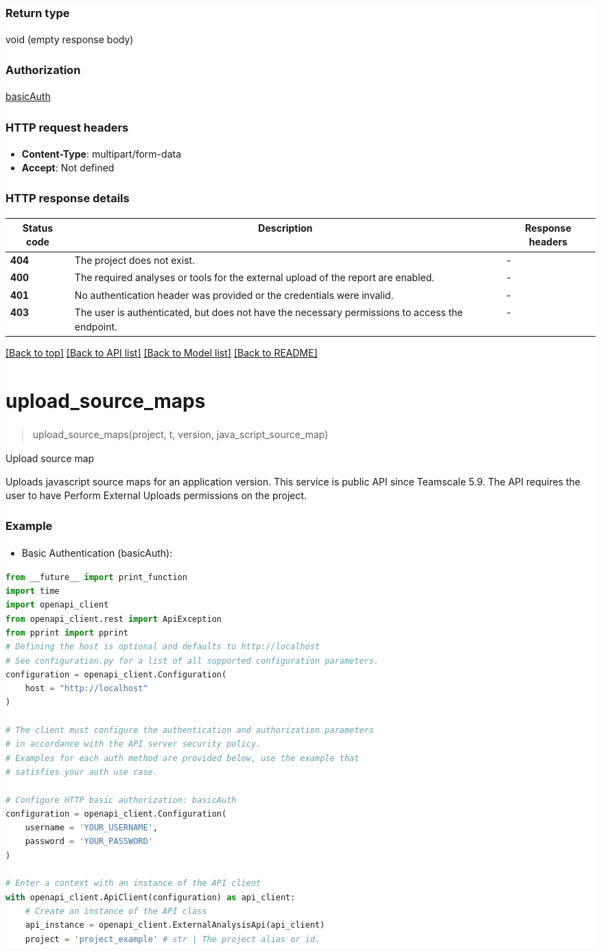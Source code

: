 ### Return type

void (empty response body)

### Authorization

[basicAuth](../README.md#basicAuth)

### HTTP request headers

 - **Content-Type**: multipart/form-data
 - **Accept**: Not defined

### HTTP response details
| Status code | Description | Response headers |
|-------------|-------------|------------------|
**404** | The project does not exist. |  -  |
**400** | The required analyses or tools for the external upload of the report are enabled. |  -  |
**401** | No authentication header was provided or the credentials were invalid. |  -  |
**403** | The user is authenticated, but does not have the necessary permissions to access the endpoint. |  -  |

[[Back to top]](#) [[Back to API list]](../README.md#documentation-for-api-endpoints) [[Back to Model list]](../README.md#documentation-for-models) [[Back to README]](../README.md)

# **upload_source_maps**
> upload_source_maps(project, t, version, java_script_source_map)

Upload source map

Uploads javascript source maps for an application version. This service is public API since Teamscale 5.9. The API requires the user to have Perform External Uploads permissions on the project.

### Example

* Basic Authentication (basicAuth):
```python
from __future__ import print_function
import time
import openapi_client
from openapi_client.rest import ApiException
from pprint import pprint
# Defining the host is optional and defaults to http://localhost
# See configuration.py for a list of all supported configuration parameters.
configuration = openapi_client.Configuration(
    host = "http://localhost"
)

# The client must configure the authentication and authorization parameters
# in accordance with the API server security policy.
# Examples for each auth method are provided below, use the example that
# satisfies your auth use case.

# Configure HTTP basic authorization: basicAuth
configuration = openapi_client.Configuration(
    username = 'YOUR_USERNAME',
    password = 'YOUR_PASSWORD'
)

# Enter a context with an instance of the API client
with openapi_client.ApiClient(configuration) as api_client:
    # Create an instance of the API class
    api_instance = openapi_client.ExternalAnalysisApi(api_client)
    project = 'project_example' # str | The project alias or id.
```